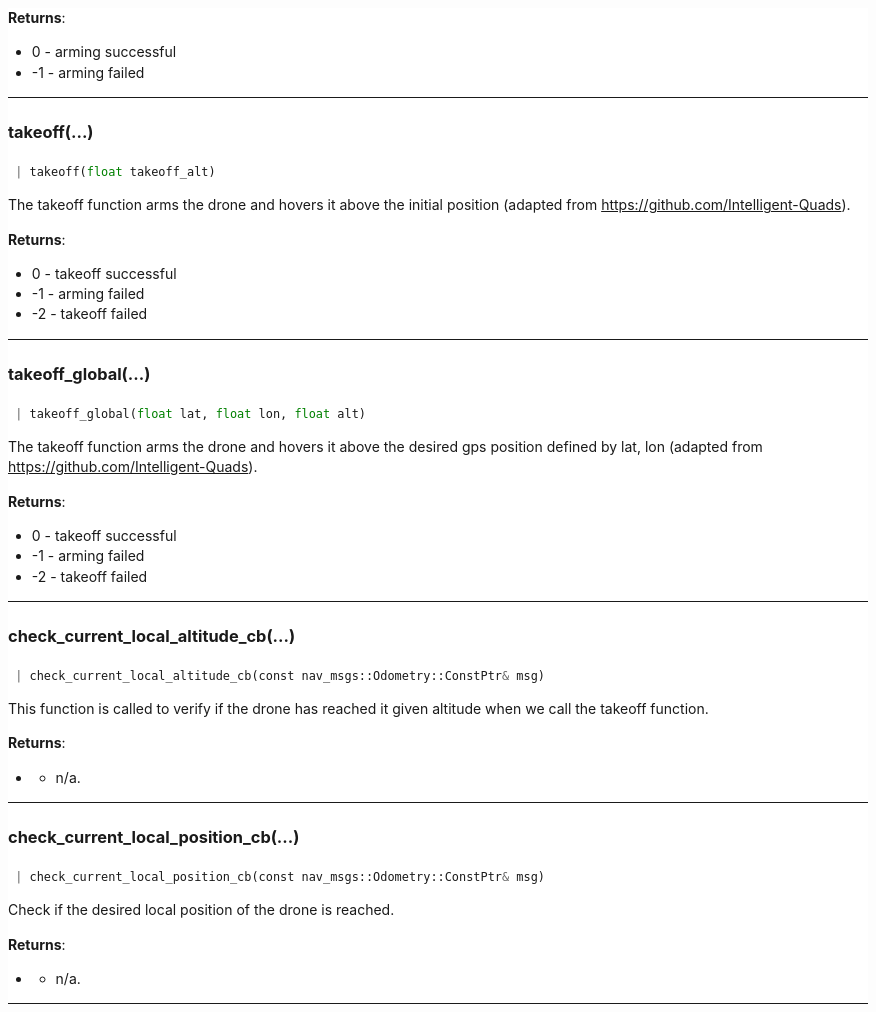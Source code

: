 **Returns**:
- 0 - arming successful 
- -1 - arming failed
---

### takeoff(...)
```python
 | takeoff(float takeoff_alt)
```
The takeoff function arms the drone and hovers it above the initial position  (adapted from https://github.com/Intelligent-Quads).

**Returns**:
- 0 - takeoff successful 
- -1 - arming failed
- -2 - takeoff failed
---


### takeoff_global(...)
```python
 | takeoff_global(float lat, float lon, float alt)
```
The takeoff function arms the drone and hovers it above the desired gps position defined by lat, lon (adapted from https://github.com/Intelligent-Quads).

**Returns**:
- 0 - takeoff successful 
- -1 - arming failed
- -2 - takeoff failed
---


### check_current_local_altitude_cb(...)
```python
 | check_current_local_altitude_cb(const nav_msgs::Odometry::ConstPtr& msg)
```
This function is called to verify if the drone has reached it given altitude when we call the takeoff function.

**Returns**:
- - n/a.
---

### check_current_local_position_cb(...)
```python
 | check_current_local_position_cb(const nav_msgs::Odometry::ConstPtr& msg)
```
Check if the desired local position of the drone is reached.

**Returns**:
- - n/a.
---
